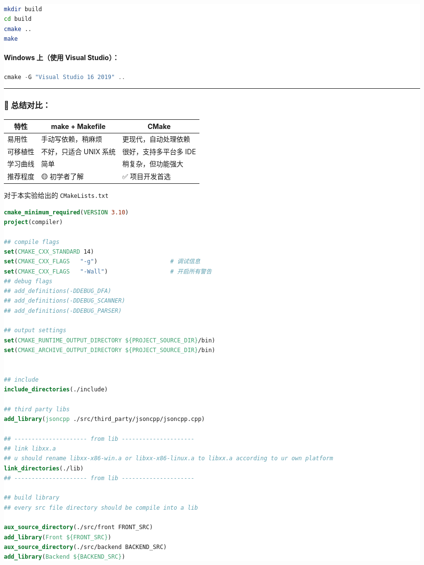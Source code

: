 ```bash
mkdir build
cd build
cmake ..
make
```

#### Windows 上（使用 Visual Studio）：

```powershell
cmake -G "Visual Studio 16 2019" ..
```

------

### 📌 总结对比：

| 特性     | make + Makefile        | CMake                  |
| -------- | ---------------------- | ---------------------- |
| 易用性   | 手动写依赖，稍麻烦     | 更现代，自动处理依赖   |
| 可移植性 | 不好，只适合 UNIX 系统 | 很好，支持多平台多 IDE |
| 学习曲线 | 简单                   | 稍复杂，但功能强大     |
| 推荐程度 | 🟡 初学者了解           | ✅ 项目开发首选         |



对于本实验给出的 `CMakeLists.txt`

```cmake
cmake_minimum_required(VERSION 3.10)
project(compiler)

## compile flags
set(CMAKE_CXX_STANDARD 14)
set(CMAKE_CXX_FLAGS   "-g")                     # 调试信息
set(CMAKE_CXX_FLAGS   "-Wall")                  # 开启所有警告
## debug flags
## add_definitions(-DDEBUG_DFA)
## add_definitions(-DDEBUG_SCANNER)
## add_definitions(-DDEBUG_PARSER)

## output settings
set(CMAKE_RUNTIME_OUTPUT_DIRECTORY ${PROJECT_SOURCE_DIR}/bin)
set(CMAKE_ARCHIVE_OUTPUT_DIRECTORY ${PROJECT_SOURCE_DIR}/bin)


## include
include_directories(./include)

## third party libs
add_library(jsoncpp ./src/third_party/jsoncpp/jsoncpp.cpp)

## --------------------- from lib ---------------------
## link libxx.a
## u should rename libxx-x86-win.a or libxx-x86-linux.a to libxx.a according to ur own platform
link_directories(./lib)
## --------------------- from lib ---------------------

## build library
## every src file directory should be compile into a lib

aux_source_directory(./src/front FRONT_SRC)
add_library(Front ${FRONT_SRC})
aux_source_directory(./src/backend BACKEND_SRC)
add_library(Backend ${BACKEND_SRC})
```